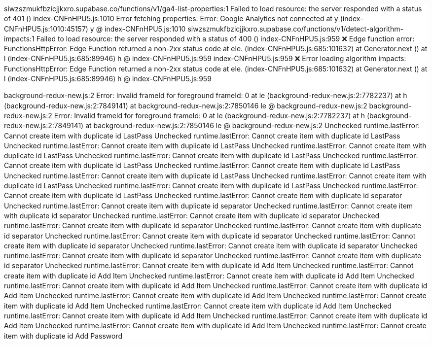 siwzszmukfbzicjjkxro.supabase.co/functions/v1/ga4-list-properties:1  Failed to load resource: the server responded with a status of 401 ()
index-CNFnHPU5.js:1010 Error fetching properties: Error: Google Analytics not connected
    at y (index-CNFnHPU5.js:1010:45157)
y @ index-CNFnHPU5.js:1010
siwzszmukfbzicjjkxro.supabase.co/functions/v1/detect-algorithm-impacts:1  Failed to load resource: the server responded with a status of 400 ()
index-CNFnHPU5.js:959 ❌ Edge function error: FunctionsHttpError: Edge Function returned a non-2xx status code
    at ele.<anonymous> (index-CNFnHPU5.js:685:101632)
    at Generator.next (<anonymous>)
    at l (index-CNFnHPU5.js:685:89946)
h @ index-CNFnHPU5.js:959
index-CNFnHPU5.js:959 ❌ Error loading algorithm impacts: FunctionsHttpError: Edge Function returned a non-2xx status code
    at ele.<anonymous> (index-CNFnHPU5.js:685:101632)
    at Generator.next (<anonymous>)
    at l (index-CNFnHPU5.js:685:89946)
h @ index-CNFnHPU5.js:959

background-redux-new.js:2 Error: Invalid frameId for foreground frameId: 0
    at le (background-redux-new.js:2:7782237)
    at h (background-redux-new.js:2:7849141)
    at background-redux-new.js:2:7850146
le @ background-redux-new.js:2
background-redux-new.js:2 Error: Invalid frameId for foreground frameId: 0
    at le (background-redux-new.js:2:7782237)
    at h (background-redux-new.js:2:7849141)
    at background-redux-new.js:2:7850146
le @ background-redux-new.js:2
Unchecked runtime.lastError: Cannot create item with duplicate id LastPass <URL>
Unchecked runtime.lastError: Cannot create item with duplicate id LastPass <URL>
Unchecked runtime.lastError: Cannot create item with duplicate id LastPass <URL>
Unchecked runtime.lastError: Cannot create item with duplicate id LastPass <URL>
Unchecked runtime.lastError: Cannot create item with duplicate id LastPass <URL>
Unchecked runtime.lastError: Cannot create item with duplicate id LastPass <URL>
Unchecked runtime.lastError: Cannot create item with duplicate id LastPass <URL>
Unchecked runtime.lastError: Cannot create item with duplicate id LastPass <URL>
Unchecked runtime.lastError: Cannot create item with duplicate id LastPass <URL>
Unchecked runtime.lastError: Cannot create item with duplicate id LastPass <URL>
Unchecked runtime.lastError: Cannot create item with duplicate id LastPass <URL>
Unchecked runtime.lastError: Cannot create item with duplicate id separator <URL>
Unchecked runtime.lastError: Cannot create item with duplicate id separator <URL>
Unchecked runtime.lastError: Cannot create item with duplicate id separator <URL>
Unchecked runtime.lastError: Cannot create item with duplicate id separator <URL>
Unchecked runtime.lastError: Cannot create item with duplicate id separator <URL>
Unchecked runtime.lastError: Cannot create item with duplicate id separator <URL>
Unchecked runtime.lastError: Cannot create item with duplicate id separator <URL>
Unchecked runtime.lastError: Cannot create item with duplicate id separator <URL>
Unchecked runtime.lastError: Cannot create item with duplicate id separator <URL>
Unchecked runtime.lastError: Cannot create item with duplicate id separator <URL>
Unchecked runtime.lastError: Cannot create item with duplicate id separator <URL>
Unchecked runtime.lastError: Cannot create item with duplicate id Add Item <URL>
Unchecked runtime.lastError: Cannot create item with duplicate id Add Item <URL>
Unchecked runtime.lastError: Cannot create item with duplicate id Add Item <URL>
Unchecked runtime.lastError: Cannot create item with duplicate id Add Item <URL>
Unchecked runtime.lastError: Cannot create item with duplicate id Add Item <URL>
Unchecked runtime.lastError: Cannot create item with duplicate id Add Item <URL>
Unchecked runtime.lastError: Cannot create item with duplicate id Add Item <URL>
Unchecked runtime.lastError: Cannot create item with duplicate id Add Item <URL>
Unchecked runtime.lastError: Cannot create item with duplicate id Add Item <URL>
Unchecked runtime.lastError: Cannot create item with duplicate id Add Item <URL>
Unchecked runtime.lastError: Cannot create item with duplicate id Add Item <URL>
Unchecked runtime.lastError: Cannot create item with duplicate id Add Password <URL>